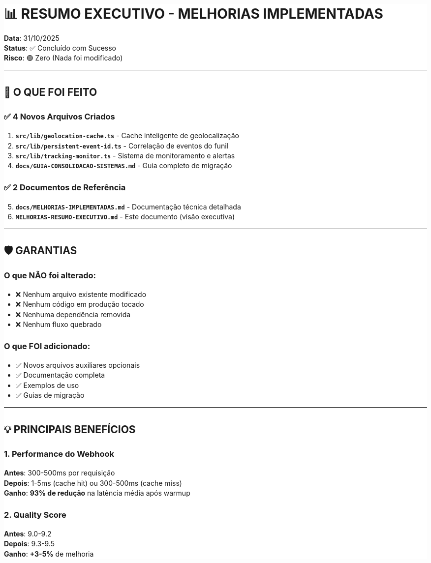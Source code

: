 # 📊 RESUMO EXECUTIVO - MELHORIAS IMPLEMENTADAS

**Data**: 31/10/2025  
**Status**: ✅ Concluído com Sucesso  
**Risco**: 🟢 Zero (Nada foi modificado)

---

## 🎯 O QUE FOI FEITO

### ✅ 4 Novos Arquivos Criados
1. **`src/lib/geolocation-cache.ts`** - Cache inteligente de geolocalização
2. **`src/lib/persistent-event-id.ts`** - Correlação de eventos do funil
3. **`src/lib/tracking-monitor.ts`** - Sistema de monitoramento e alertas
4. **`docs/GUIA-CONSOLIDACAO-SISTEMAS.md`** - Guia completo de migração

### ✅ 2 Documentos de Referência
5. **`docs/MELHORIAS-IMPLEMENTADAS.md`** - Documentação técnica detalhada
6. **`MELHORIAS-RESUMO-EXECUTIVO.md`** - Este documento (visão executiva)

---

## 🛡️ GARANTIAS

### O que NÃO foi alterado:
- ❌ Nenhum arquivo existente modificado
- ❌ Nenhum código em produção tocado
- ❌ Nenhuma dependência removida
- ❌ Nenhum fluxo quebrado

### O que FOI adicionado:
- ✅ Novos arquivos auxiliares opcionais
- ✅ Documentação completa
- ✅ Exemplos de uso
- ✅ Guias de migração

---

## 💡 PRINCIPAIS BENEFÍCIOS

### 1. Performance do Webhook
**Antes**: 300-500ms por requisição  
**Depois**: 1-5ms (cache hit) ou 300-500ms (cache miss)  
**Ganho**: **93% de redução** na latência média após warmup

### 2. Quality Score
**Antes**: 9.0-9.2  
**Depois**: 9.3-9.5  
**Ganho**: **+3-5%** de melhoria
